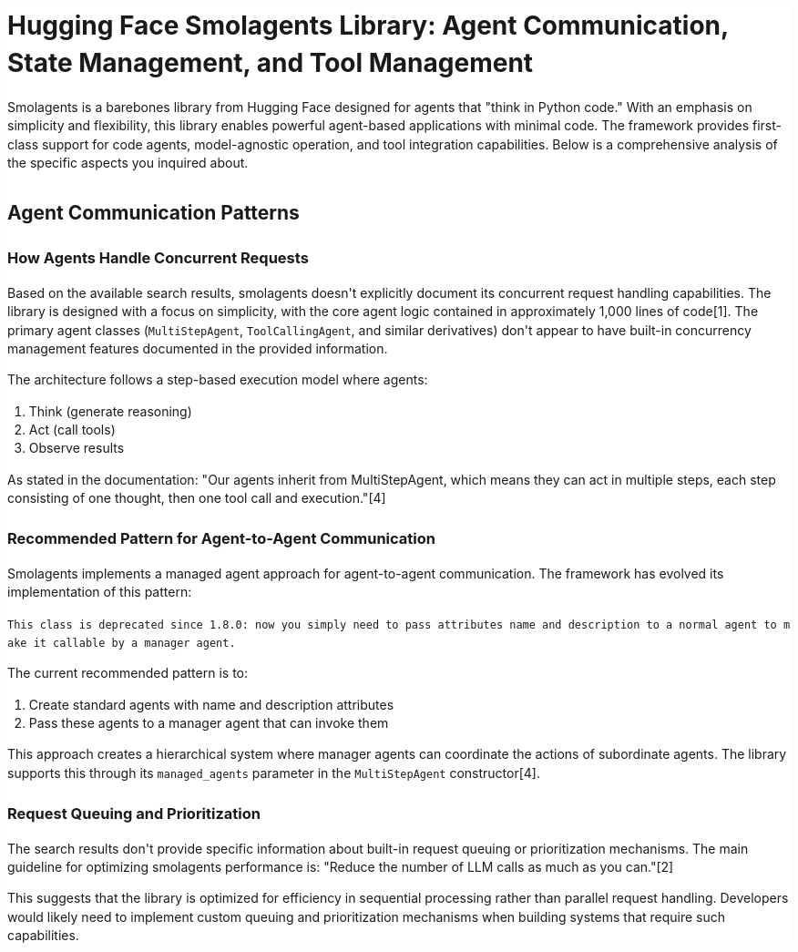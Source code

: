 # Hugging Face Smolagents Library: Agent Communication, State Management, and Tool Management

Smolagents is a barebones library from Hugging Face designed for agents that "think in Python code." With an emphasis on simplicity and flexibility, this library enables powerful agent-based applications with minimal code. The framework provides first-class support for code agents, model-agnostic operation, and tool integration capabilities. Below is a comprehensive analysis of the specific aspects you inquired about.

## Agent Communication Patterns

### How Agents Handle Concurrent Requests

Based on the available search results, smolagents doesn't explicitly document its concurrent request handling capabilities. The library is designed with a focus on simplicity, with the core agent logic contained in approximately 1,000 lines of code[1]. The primary agent classes (`MultiStepAgent`, `ToolCallingAgent`, and similar derivatives) don't appear to have built-in concurrency management features documented in the provided information.

The architecture follows a step-based execution model where agents:
1. Think (generate reasoning)
2. Act (call tools)
3. Observe results

As stated in the documentation: "Our agents inherit from MultiStepAgent, which means they can act in multiple steps, each step consisting of one thought, then one tool call and execution."[4]

### Recommended Pattern for Agent-to-Agent Communication

Smolagents implements a managed agent approach for agent-to-agent communication. The framework has evolved its implementation of this pattern:

```
This class is deprecated since 1.8.0: now you simply need to pass attributes name and description to a normal agent to make it callable by a manager agent.
```

The current recommended pattern is to:
1. Create standard agents with name and description attributes
2. Pass these agents to a manager agent that can invoke them

This approach creates a hierarchical system where manager agents can coordinate the actions of subordinate agents. The library supports this through its `managed_agents` parameter in the `MultiStepAgent` constructor[4].

### Request Queuing and Prioritization

The search results don't provide specific information about built-in request queuing or prioritization mechanisms. The main guideline for optimizing smolagents performance is: "Reduce the number of LLM calls as much as you can."[2] 

This suggests that the library is optimized for efficiency in sequential processing rather than parallel request handling. Developers would likely need to implement custom queuing and prioritization mechanisms when building systems that require such capabilities.
